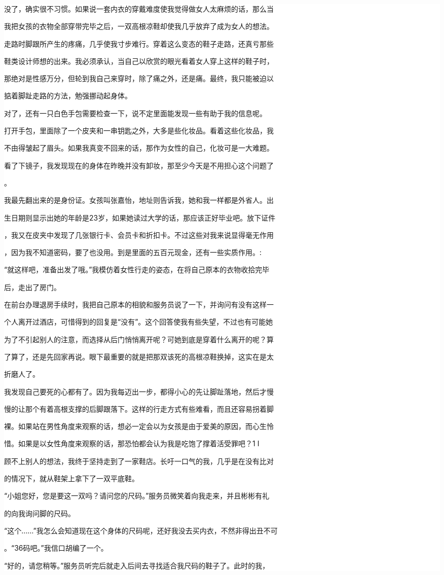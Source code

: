 没了，确实很不习惯。如果说一套内衣的穿戴难度使我觉得做女人太麻烦的话，那么当

我把女孩的衣物全部穿带完毕之后，一双高根凉鞋却使我几乎放弃了成为女人的想法。

走路时脚跟所产生的疼痛，几乎使我寸步难行。穿着这么变态的鞋子走路，还真亏那些

鞋类设计师想的出来。我必须承认，当自己以欣赏的眼光看着女人穿上这样的鞋子时，

那绝对是性感万分，但轮到我自己来穿时，除了痛之外，还是痛。最终，我只能被迫以

掂着脚趾走路的方法，勉强挪动起身体。

对了，还有一只白色手包需要检查一下，说不定里面能发现一些有助于我的信息呢。

打开手包，里面除了一个皮夹和一串钥匙之外，大多是些化妆品。看着这些化妆品，我

不由得皱起了眉头。如果我真变不回来的话，那作为女性的自己，化妆可是一大难题。

看了下镜子，我发现现在的身体在昨晚并没有卸妆，那至少今天是不用担心这个问题了

。

我最先翻出来的是身份证。女孩叫张嘉怡，地址则告诉我，她和我一样都是外省人。出

生日期则显示出她的年龄是23岁，如果她读过大学的话，那应该正好毕业吧。放下证件

，我又在皮夹中发现了几张银行卡、会员卡和折扣卡。不过这些对我来说显得毫无作用

，因为我不知道密码，要了也没用。到是里面的五百元现金，还有一些实质作用。:

“就这样吧，准备出发了哦。”我模仿着女性行走的姿态，在将自己原本的衣物收拾完毕

后，走出了房门。

在前台办理退房手续时，我把自己原本的相貌和服务员说了一下，并询问有没有这样一

个人离开过酒店，可惜得到的回复是“没有”。这个回答使我有些失望，不过也有可能她

为了不引起别人的注意，而选择从后门悄悄离开呢？可她到底是穿着什么离开的呢？算

了算了，还是先回家再说。眼下最重要的就是把那双该死的高根凉鞋换掉，这实在是太

折磨人了。

我发现自己要死的心都有了。因为我每迈出一步，都得小心的先让脚趾落地，然后才慢

慢的让那个有着高根支撑的后脚跟落下。这样的行走方式有些难看，而且还容易拐着脚

裸。如果站在男性角度来观察的话，想必一定会以为女孩是由于爱美的原因，而心生怜

惜。如果是以女性角度来观察的话，那恐怕都会认为我是吃饱了撑着活受罪吧？1 I

顾不上别人的想法，我终于坚持走到了一家鞋店。长吁一口气的我，几乎是在没有比对

的情况下，就从鞋架上拿下了一双平底鞋。

“小姐您好，您是要这一双吗？请问您的尺码。”服务员微笑着向我走来，并且彬彬有礼

的向我询问脚的尺码。

“这个……”我怎么会知道现在这个身体的尺码呢，还好我没去买内衣，不然非得出丑不可

。“36码吧。”我信口胡编了一个。

“好的，请您稍等。”服务员听完后就走入后间去寻找适合我尺码的鞋子了。此时的我，
